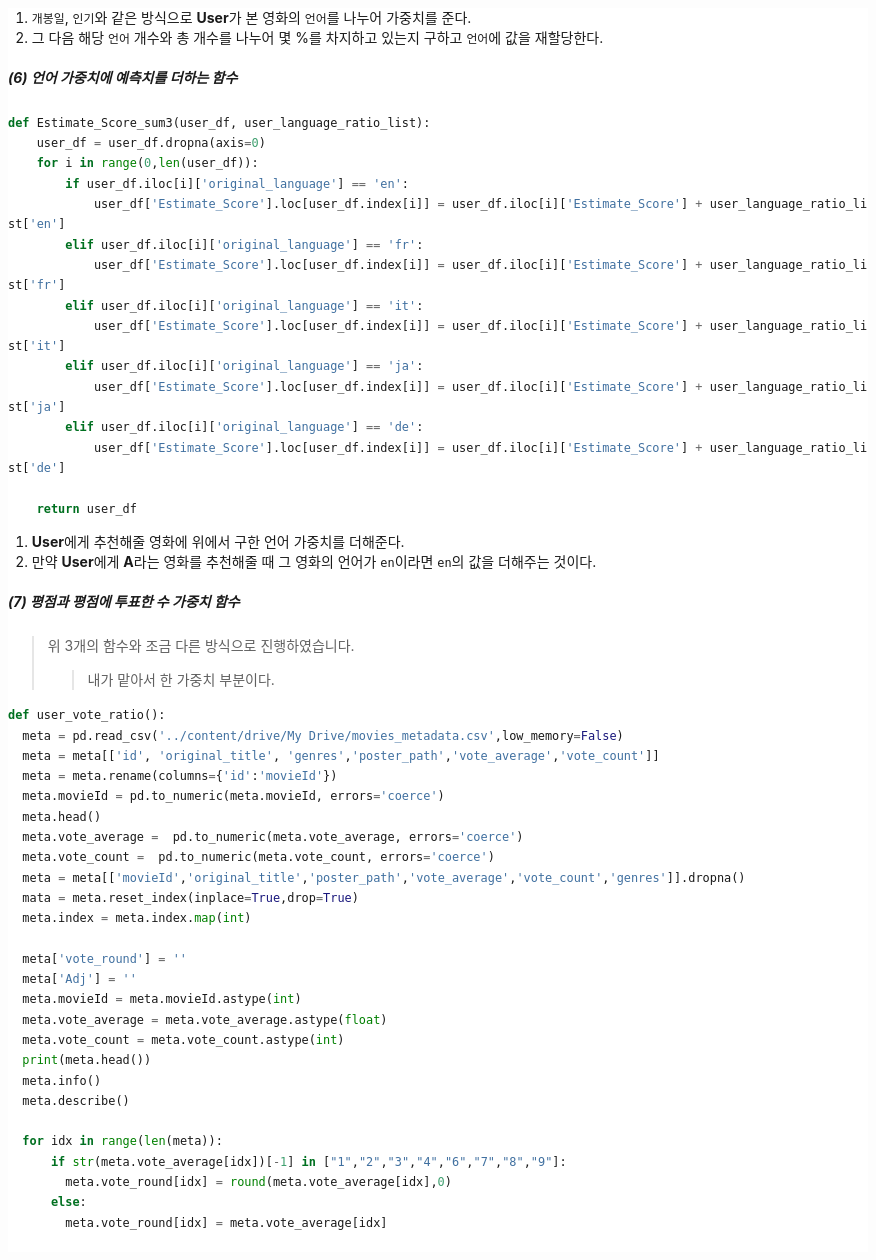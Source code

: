 1. `개봉일`, `인기`와 같은 방식으로 **User**가 본 영화의 `언어`를 나누어 가중치를 준다. 
2. 그 다음 해당 `언어` 개수와 총 개수를 나누어 몇 %를 차지하고 있는지 구하고 `언어`에 값을 재할당한다.

##### (6) 언어 가중치에 예측치를 더하는 함수

```python
def Estimate_Score_sum3(user_df, user_language_ratio_list):
    user_df = user_df.dropna(axis=0)
    for i in range(0,len(user_df)):
        if user_df.iloc[i]['original_language'] == 'en':
            user_df['Estimate_Score'].loc[user_df.index[i]] = user_df.iloc[i]['Estimate_Score'] + user_language_ratio_list['en']
        elif user_df.iloc[i]['original_language'] == 'fr':
            user_df['Estimate_Score'].loc[user_df.index[i]] = user_df.iloc[i]['Estimate_Score'] + user_language_ratio_list['fr']
        elif user_df.iloc[i]['original_language'] == 'it':
            user_df['Estimate_Score'].loc[user_df.index[i]] = user_df.iloc[i]['Estimate_Score'] + user_language_ratio_list['it']
        elif user_df.iloc[i]['original_language'] == 'ja':
            user_df['Estimate_Score'].loc[user_df.index[i]] = user_df.iloc[i]['Estimate_Score'] + user_language_ratio_list['ja']
        elif user_df.iloc[i]['original_language'] == 'de':
            user_df['Estimate_Score'].loc[user_df.index[i]] = user_df.iloc[i]['Estimate_Score'] + user_language_ratio_list['de']
       
    return user_df
```

1. **User**에게 추천해줄 영화에 위에서 구한 언어 가중치를 더해준다. 
2. 만약 **User**에게 **A**라는 영화를 추천해줄 때 그 영화의 언어가 `en`이라면  `en`의 값을 더해주는 것이다.

##### (7) 평점과 평점에 투표한 수 가중치 함수

> 위 3개의 함수와 조금 다른 방식으로 진행하였습니다.
>
> > 내가 맡아서 한 가중치 부분이다.

```python
def user_vote_ratio():
  meta = pd.read_csv('../content/drive/My Drive/movies_metadata.csv',low_memory=False)
  meta = meta[['id', 'original_title', 'genres','poster_path','vote_average','vote_count']]
  meta = meta.rename(columns={'id':'movieId'})
  meta.movieId = pd.to_numeric(meta.movieId, errors='coerce')
  meta.head()
  meta.vote_average =  pd.to_numeric(meta.vote_average, errors='coerce')
  meta.vote_count =  pd.to_numeric(meta.vote_count, errors='coerce')
  meta = meta[['movieId','original_title','poster_path','vote_average','vote_count','genres']].dropna() 
  mata = meta.reset_index(inplace=True,drop=True)
  meta.index = meta.index.map(int)
  
  meta['vote_round'] = ''  
  meta['Adj'] = '' 
  meta.movieId = meta.movieId.astype(int)
  meta.vote_average = meta.vote_average.astype(float)
  meta.vote_count = meta.vote_count.astype(int)
  print(meta.head())
  meta.info() 
  meta.describe()
  
  for idx in range(len(meta)):
      if str(meta.vote_average[idx])[-1] in ["1","2","3","4","6","7","8","9"]:
        meta.vote_round[idx] = round(meta.vote_average[idx],0)
      else:
        meta.vote_round[idx] = meta.vote_average[idx]
  
```